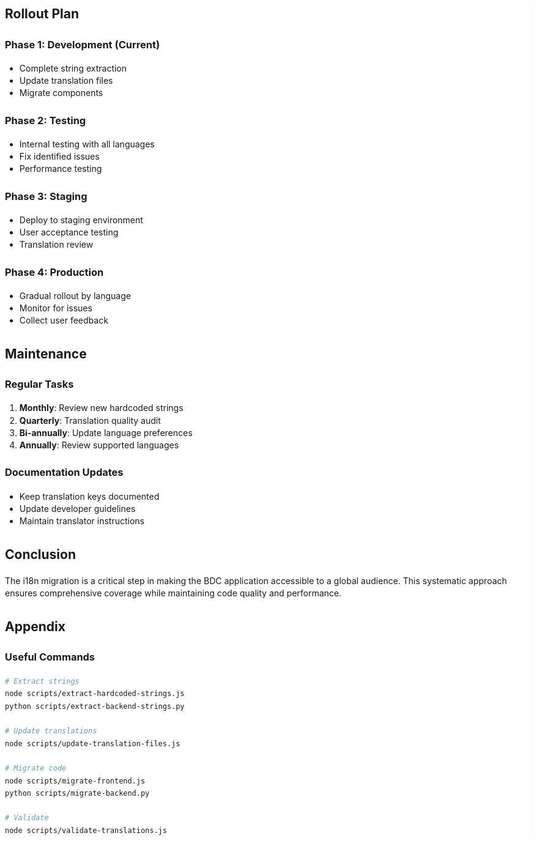 ## Rollout Plan

### Phase 1: Development (Current)
- Complete string extraction
- Update translation files
- Migrate components

### Phase 2: Testing
- Internal testing with all languages
- Fix identified issues
- Performance testing

### Phase 3: Staging
- Deploy to staging environment
- User acceptance testing
- Translation review

### Phase 4: Production
- Gradual rollout by language
- Monitor for issues
- Collect user feedback

## Maintenance

### Regular Tasks
1. **Monthly**: Review new hardcoded strings
2. **Quarterly**: Translation quality audit
3. **Bi-annually**: Update language preferences
4. **Annually**: Review supported languages

### Documentation Updates
- Keep translation keys documented
- Update developer guidelines
- Maintain translator instructions

## Conclusion

The i18n migration is a critical step in making the BDC application accessible to a global audience. This systematic approach ensures comprehensive coverage while maintaining code quality and performance.

## Appendix

### Useful Commands
```bash
# Extract strings
node scripts/extract-hardcoded-strings.js
python scripts/extract-backend-strings.py

# Update translations
node scripts/update-translation-files.js

# Migrate code
node scripts/migrate-frontend.js
python scripts/migrate-backend.py

# Validate
node scripts/validate-translations.js
```
